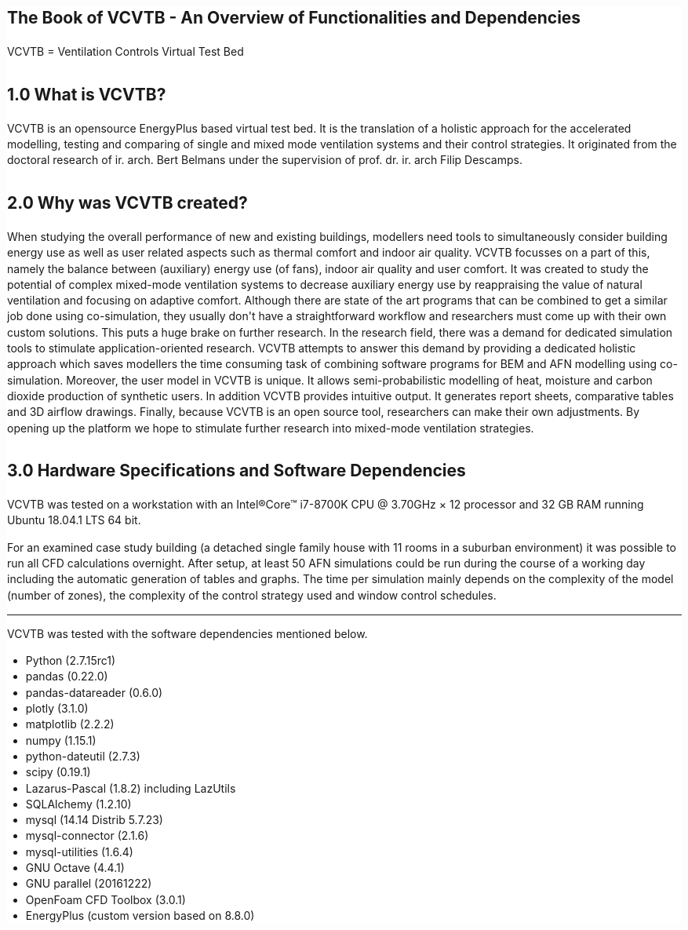 The Book of VCVTB - An Overview of Functionalities and Dependencies
-----------------
VCVTB = Ventilation Controls Virtual Test Bed

1.0 What is VCVTB?
-----------------

VCVTB is an opensource EnergyPlus based virtual test bed. It is the translation of a holistic approach for the accelerated modelling, testing and comparing of single and mixed mode ventilation systems and their control strategies. 
It originated from the doctoral research of ir. arch. Bert Belmans under the supervision of prof. dr. ir. arch Filip Descamps.

2.0 Why was VCVTB created?
-----------------
When studying the overall performance of new and existing buildings, modellers need tools to simultaneously consider building energy use as well as user related aspects such as thermal comfort and indoor air quality. VCVTB focusses on a part of this, namely the balance between (auxiliary) energy use (of fans), indoor air quality and user comfort. It was created to study the potential of complex mixed-mode ventilation systems to decrease auxiliary energy use by reappraising the value of natural ventilation and focusing on adaptive comfort. Although there are state of the art programs that can be combined to get a similar job done using co-simulation, they usually don't have a straightforward workflow and researchers must come up with their own custom solutions. This puts a huge brake on further research. In the research field, there was a demand for dedicated simulation tools to stimulate application-oriented research. VCVTB attempts to answer this demand by providing a dedicated holistic approach which saves modellers the time consuming task of combining software programs for BEM and AFN modelling using co-simulation. Moreover, the user model in VCVTB is unique. It allows semi-probabilistic modelling of heat, moisture and carbon dioxide production of synthetic users. In addition VCVTB provides intuitive output. It generates report sheets, comparative tables and 3D airflow drawings. Finally, because VCVTB is an open source tool, researchers can make their own adjustments. By opening up the platform we hope to stimulate further research into mixed-mode ventilation strategies.

3.0 Hardware Specifications and Software Dependencies
----------------------------------------------------

VCVTB was tested on a workstation with an Intel®Core™ i7-8700K CPU @ 3.70GHz × 12 processor and 32 GB RAM running Ubuntu 18.04.1 LTS 64 bit. 

For an examined case study building (a detached single family house with 11 rooms in a suburban environment) it was possible to run all CFD calculations overnight. After setup, at least 50 AFN simulations could be run during the course of a working day including the automatic generation of tables and graphs. The time per simulation mainly depends on the complexity of the model (number of zones), the complexity of the control strategy used and window control schedules. 

----------------------------------------------------

VCVTB was tested with the software dependencies mentioned below.


- Python 			(2.7.15rc1) 
- pandas 			(0.22.0)
- pandas-datareader 	(0.6.0)
- plotly 			(3.1.0)
- matplotlib 		(2.2.2)
- numpy 			(1.15.1)
- python-dateutil 	(2.7.3)
- scipy 			(0.19.1)
- Lazarus-Pascal 		(1.8.2) including LazUtils
- SQLAlchemy 		(1.2.10)
- mysql 			(14.14 Distrib 5.7.23)
- mysql-connector 	(2.1.6)
- mysql-utilities 	(1.6.4)
- GNU Octave 		(4.4.1)
- GNU parallel 		(20161222)
- OpenFoam CFD Toolbox 	(3.0.1)
- EnergyPlus 		(custom version based on 8.8.0)